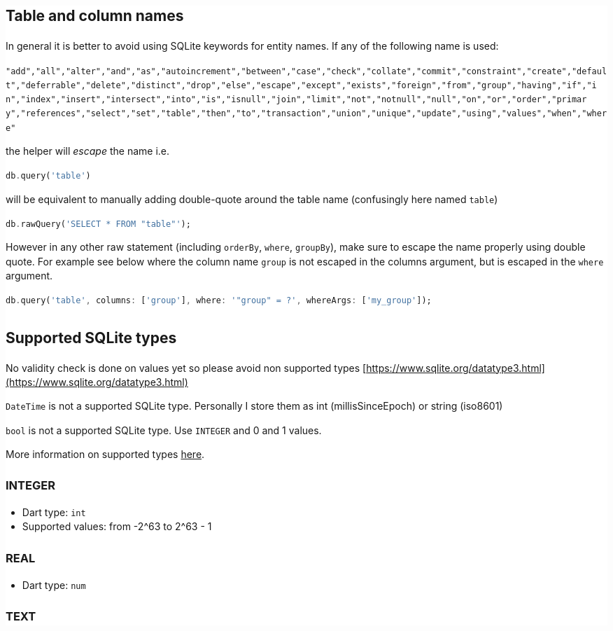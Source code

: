 ## Table and column names

In general it is better to avoid using SQLite keywords for entity names. If any of the following
name is used:

    "add","all","alter","and","as","autoincrement","between","case","check","collate","commit","constraint","create","default","deferrable","delete","distinct","drop","else","escape","except","exists","foreign","from","group","having","if","in","index","insert","intersect","into","is","isnull","join","limit","not","notnull","null","on","or","order","primary","references","select","set","table","then","to","transaction","union","unique","update","using","values","when","where"
    
the helper will *escape* the name i.e.

```dart
db.query('table')
```
will be equivalent to manually adding double-quote around the table name (confusingly here named `table`)

```dart
db.rawQuery('SELECT * FROM "table"');
```

However in any other raw statement (including `orderBy`, `where`, `groupBy`), make sure to escape the name
properly using double quote. For example see below where the column name `group` is not escaped in the columns
argument, but is escaped in the `where` argument.

```dart
db.query('table', columns: ['group'], where: '"group" = ?', whereArgs: ['my_group']);
```

## Supported SQLite types

No validity check is done on values yet so please avoid non supported types [https://www.sqlite.org/datatype3.html](https://www.sqlite.org/datatype3.html)

`DateTime` is not a supported SQLite type. Personally I store them as 
int (millisSinceEpoch) or string (iso8601)

`bool` is not a supported SQLite type. Use `INTEGER` and 0 and 1 values.

More information on supported types [here](https://github.com/tekartik/sqflite/blob/master/sqflite/doc/supported_types.md).

### INTEGER

* Dart type: `int`
* Supported values: from -2^63 to 2^63 - 1

### REAL

* Dart type: `num`

### TEXT
